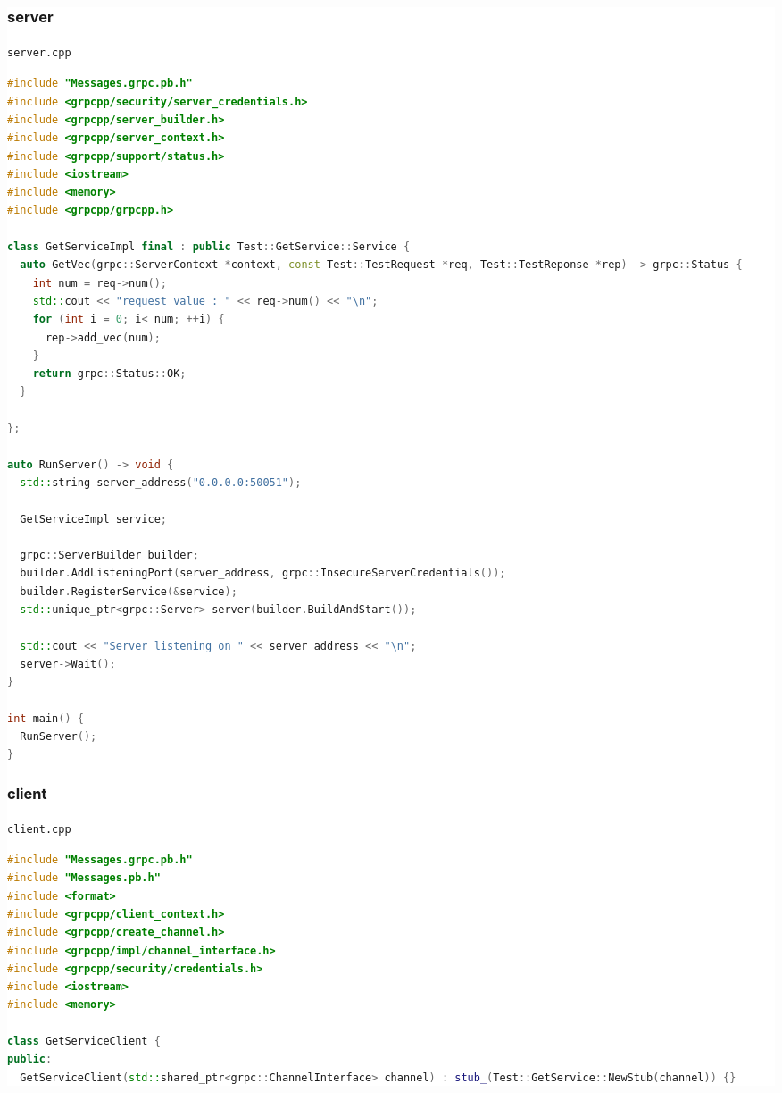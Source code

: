 ### server

`server.cpp`

```cpp
#include "Messages.grpc.pb.h"
#include <grpcpp/security/server_credentials.h>
#include <grpcpp/server_builder.h>
#include <grpcpp/server_context.h>
#include <grpcpp/support/status.h>
#include <iostream>
#include <memory>
#include <grpcpp/grpcpp.h>

class GetServiceImpl final : public Test::GetService::Service {
  auto GetVec(grpc::ServerContext *context, const Test::TestRequest *req, Test::TestReponse *rep) -> grpc::Status {
    int num = req->num();
    std::cout << "request value : " << req->num() << "\n";
    for (int i = 0; i< num; ++i) {
      rep->add_vec(num);
    }
    return grpc::Status::OK;
  }

};

auto RunServer() -> void {
  std::string server_address("0.0.0.0:50051");

  GetServiceImpl service;

  grpc::ServerBuilder builder;
  builder.AddListeningPort(server_address, grpc::InsecureServerCredentials());
  builder.RegisterService(&service);
  std::unique_ptr<grpc::Server> server(builder.BuildAndStart());

  std::cout << "Server listening on " << server_address << "\n";
  server->Wait();
}

int main() {
  RunServer();
}
```

### client

`client.cpp`

```cpp
#include "Messages.grpc.pb.h"
#include "Messages.pb.h"
#include <format>
#include <grpcpp/client_context.h>
#include <grpcpp/create_channel.h>
#include <grpcpp/impl/channel_interface.h>
#include <grpcpp/security/credentials.h>
#include <iostream>
#include <memory>

class GetServiceClient {
public:
  GetServiceClient(std::shared_ptr<grpc::ChannelInterface> channel) : stub_(Test::GetService::NewStub(channel)) {}
```